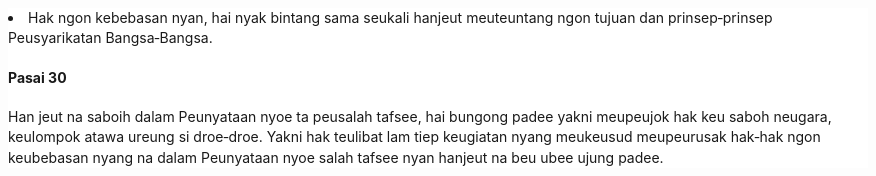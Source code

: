   </li>
  <li>
   Hak ngon kebebasan nyan, hai nyak bintang sama seukali hanjeut meuteuntang ngon tujuan dan prinsep‐prinsep Peusyarikatan Bangsa‐Bangsa.
  </li>
 </ol>
 <h4>
  Pasai 30
 </h4>
 <p>
  Han jeut na saboih dalam Peunyataan nyoe ta peusalah tafsee, hai bungong padee yakni meupeujok hak keu saboh neugara, keulompok atawa ureung si droe‐droe. Yakni hak teulibat lam tiep keugiatan nyang meukeusud meupeurusak hak‐hak ngon keubebasan nyang na dalam Peunyataan nyoe salah tafsee nyan hanjeut na beu ubee ujung padee.
 </p>
</div>
